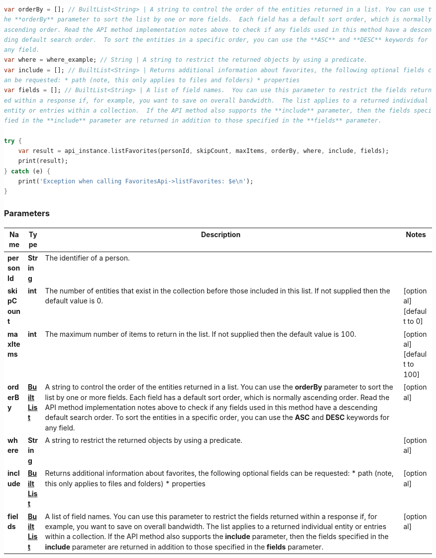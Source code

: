 ```dart
var orderBy = []; // BuiltList<String> | A string to control the order of the entities returned in a list. You can use the **orderBy** parameter to sort the list by one or more fields.  Each field has a default sort order, which is normally ascending order. Read the API method implementation notes above to check if any fields used in this method have a descending default search order.  To sort the entities in a specific order, you can use the **ASC** and **DESC** keywords for any field. 
var where = where_example; // String | A string to restrict the returned objects by using a predicate.
var include = []; // BuiltList<String> | Returns additional information about favorites, the following optional fields can be requested: * path (note, this only applies to files and folders) * properties 
var fields = []; // BuiltList<String> | A list of field names.  You can use this parameter to restrict the fields returned within a response if, for example, you want to save on overall bandwidth.  The list applies to a returned individual entity or entries within a collection.  If the API method also supports the **include** parameter, then the fields specified in the **include** parameter are returned in addition to those specified in the **fields** parameter. 

try { 
    var result = api_instance.listFavorites(personId, skipCount, maxItems, orderBy, where, include, fields);
    print(result);
} catch (e) {
    print('Exception when calling FavoritesApi->listFavorites: $e\n');
}
```

### Parameters

Name | Type | Description  | Notes
------------- | ------------- | ------------- | -------------
 **personId** | **String**| The identifier of a person. | 
 **skipCount** | **int**| The number of entities that exist in the collection before those included in this list. If not supplied then the default value is 0.  | [optional] [default to 0]
 **maxItems** | **int**| The maximum number of items to return in the list. If not supplied then the default value is 100.  | [optional] [default to 100]
 **orderBy** | [**BuiltList<String>**](String.md)| A string to control the order of the entities returned in a list. You can use the **orderBy** parameter to sort the list by one or more fields.  Each field has a default sort order, which is normally ascending order. Read the API method implementation notes above to check if any fields used in this method have a descending default search order.  To sort the entities in a specific order, you can use the **ASC** and **DESC** keywords for any field.  | [optional] 
 **where** | **String**| A string to restrict the returned objects by using a predicate. | [optional] 
 **include** | [**BuiltList<String>**](String.md)| Returns additional information about favorites, the following optional fields can be requested: * path (note, this only applies to files and folders) * properties  | [optional] 
 **fields** | [**BuiltList<String>**](String.md)| A list of field names.  You can use this parameter to restrict the fields returned within a response if, for example, you want to save on overall bandwidth.  The list applies to a returned individual entity or entries within a collection.  If the API method also supports the **include** parameter, then the fields specified in the **include** parameter are returned in addition to those specified in the **fields** parameter.  | [optional] 
